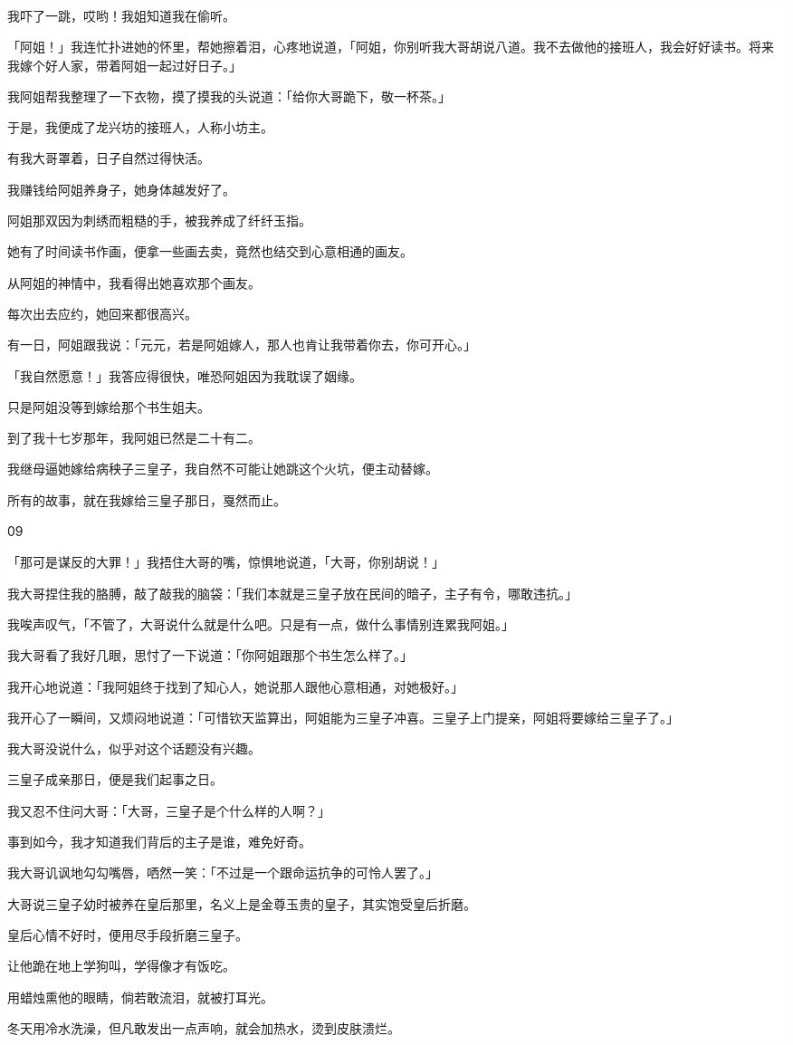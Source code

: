 我吓了一跳，哎哟！我姐知道我在偷听。

「阿姐！」我连忙扑进她的怀里，帮她擦着泪，心疼地说道，「阿姐，你别听我大哥胡说八道。我不去做他的接班人，我会好好读书。将来我嫁个好人家，带着阿姐一起过好日子。」

我阿姐帮我整理了一下衣物，摸了摸我的头说道：「给你大哥跪下，敬一杯茶。」

于是，我便成了龙兴坊的接班人，人称小坊主。

有我大哥罩着，日子自然过得快活。

我赚钱给阿姐养身子，她身体越发好了。

阿姐那双因为刺绣而粗糙的手，被我养成了纤纤玉指。

她有了时间读书作画，便拿一些画去卖，竟然也结交到心意相通的画友。

从阿姐的神情中，我看得出她喜欢那个画友。

每次出去应约，她回来都很高兴。

有一日，阿姐跟我说：「元元，若是阿姐嫁人，那人也肯让我带着你去，你可开心。」

「我自然愿意！」我答应得很快，唯恐阿姐因为我耽误了姻缘。

只是阿姐没等到嫁给那个书生姐夫。

到了我十七岁那年，我阿姐已然是二十有二。

我继母逼她嫁给病秧子三皇子，我自然不可能让她跳这个火坑，便主动替嫁。

所有的故事，就在我嫁给三皇子那日，戛然而止。

09

「那可是谋反的大罪！」我捂住大哥的嘴，惊惧地说道，「大哥，你别胡说！」

我大哥捏住我的胳膊，敲了敲我的脑袋：「我们本就是三皇子放在民间的暗子，主子有令，哪敢违抗。」

我唉声叹气，「不管了，大哥说什么就是什么吧。只是有一点，做什么事情别连累我阿姐。」

我大哥看了我好几眼，思忖了一下说道：「你阿姐跟那个书生怎么样了。」

我开心地说道：「我阿姐终于找到了知心人，她说那人跟他心意相通，对她极好。」

我开心了一瞬间，又烦闷地说道：「可惜钦天监算出，阿姐能为三皇子冲喜。三皇子上门提亲，阿姐将要嫁给三皇子了。」

我大哥没说什么，似乎对这个话题没有兴趣。

三皇子成亲那日，便是我们起事之日。

我又忍不住问大哥：「大哥，三皇子是个什么样的人啊？」

事到如今，我才知道我们背后的主子是谁，难免好奇。

我大哥讥讽地勾勾嘴唇，哂然一笑：「不过是一个跟命运抗争的可怜人罢了。」

大哥说三皇子幼时被养在皇后那里，名义上是金尊玉贵的皇子，其实饱受皇后折磨。

皇后心情不好时，便用尽手段折磨三皇子。

让他跪在地上学狗叫，学得像才有饭吃。

用蜡烛熏他的眼睛，倘若敢流泪，就被打耳光。

冬天用冷水洗澡，但凡敢发出一点声响，就会加热水，烫到皮肤溃烂。
